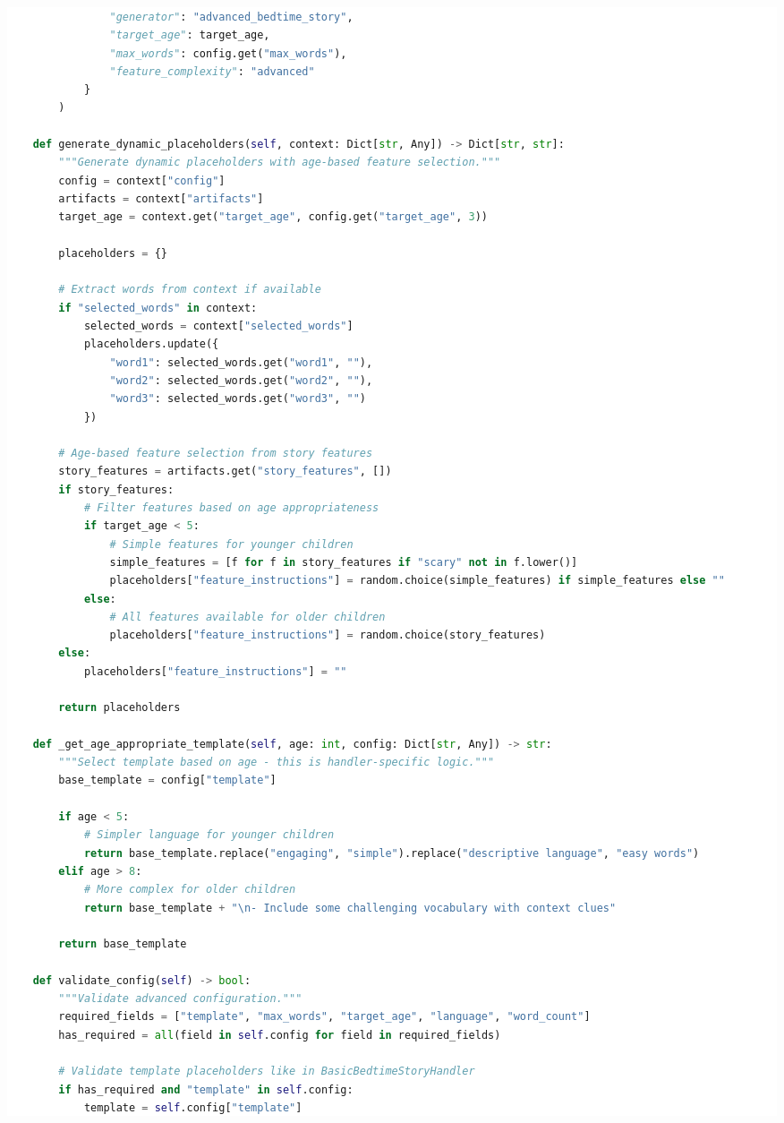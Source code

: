 ```python
                "generator": "advanced_bedtime_story",
                "target_age": target_age,
                "max_words": config.get("max_words"),
                "feature_complexity": "advanced"
            }
        )

    def generate_dynamic_placeholders(self, context: Dict[str, Any]) -> Dict[str, str]:
        """Generate dynamic placeholders with age-based feature selection."""
        config = context["config"]
        artifacts = context["artifacts"]
        target_age = context.get("target_age", config.get("target_age", 3))

        placeholders = {}

        # Extract words from context if available
        if "selected_words" in context:
            selected_words = context["selected_words"]
            placeholders.update({
                "word1": selected_words.get("word1", ""),
                "word2": selected_words.get("word2", ""),
                "word3": selected_words.get("word3", "")
            })

        # Age-based feature selection from story features
        story_features = artifacts.get("story_features", [])
        if story_features:
            # Filter features based on age appropriateness
            if target_age < 5:
                # Simple features for younger children
                simple_features = [f for f in story_features if "scary" not in f.lower()]
                placeholders["feature_instructions"] = random.choice(simple_features) if simple_features else ""
            else:
                # All features available for older children
                placeholders["feature_instructions"] = random.choice(story_features)
        else:
            placeholders["feature_instructions"] = ""

        return placeholders

    def _get_age_appropriate_template(self, age: int, config: Dict[str, Any]) -> str:
        """Select template based on age - this is handler-specific logic."""
        base_template = config["template"]

        if age < 5:
            # Simpler language for younger children
            return base_template.replace("engaging", "simple").replace("descriptive language", "easy words")
        elif age > 8:
            # More complex for older children
            return base_template + "\n- Include some challenging vocabulary with context clues"

        return base_template

    def validate_config(self) -> bool:
        """Validate advanced configuration."""
        required_fields = ["template", "max_words", "target_age", "language", "word_count"]
        has_required = all(field in self.config for field in required_fields)

        # Validate template placeholders like in BasicBedtimeStoryHandler
        if has_required and "template" in self.config:
            template = self.config["template"]
```
